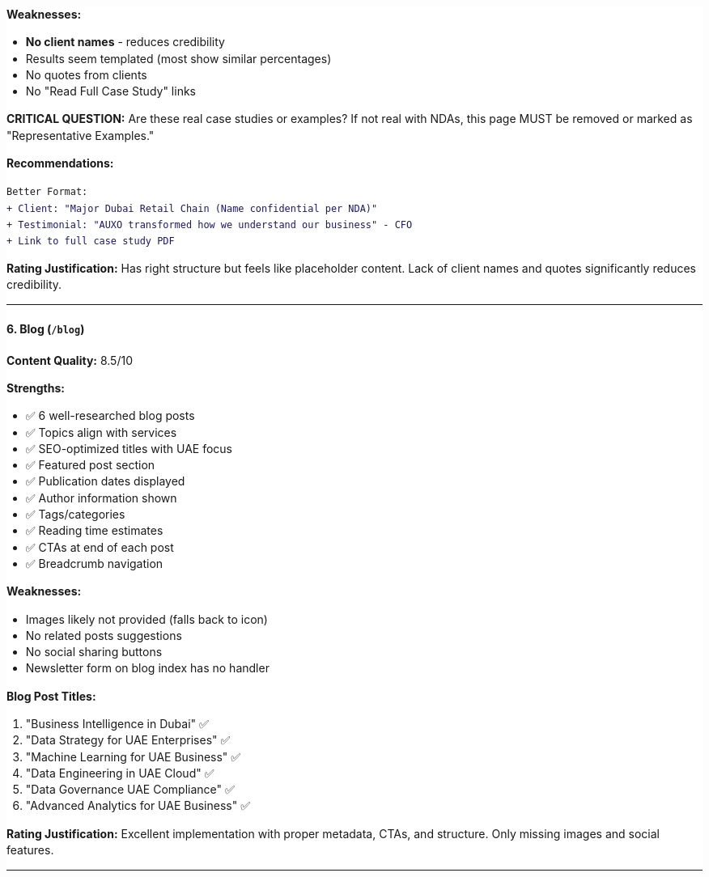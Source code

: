 **Weaknesses:**
- **No client names** - reduces credibility
- Results seem templated (most show similar percentages)
- No quotes from clients
- No "Read Full Case Study" links

**CRITICAL QUESTION:**
Are these real case studies or examples? If not real with NDAs, this page MUST be removed or marked as "Representative Examples."

**Recommendations:**
```diff
Better Format:
+ Client: "Major Dubai Retail Chain (Name confidential per NDA)"
+ Testimonial: "AUXO transformed how we understand our business" - CFO
+ Link to full case study PDF
```

**Rating Justification:**
Has right structure but feels like placeholder content. Lack of client names and quotes significantly reduces credibility.

---

#### 6. Blog (`/blog`)
**Content Quality:** 8.5/10

**Strengths:**
- ✅ 6 well-researched blog posts
- ✅ Topics align with services
- ✅ SEO-optimized titles with UAE focus
- ✅ Featured post section
- ✅ Publication dates displayed
- ✅ Author information shown
- ✅ Tags/categories
- ✅ Reading time estimates
- ✅ CTAs at end of each post
- ✅ Breadcrumb navigation

**Weaknesses:**
- Images likely not provided (falls back to icon)
- No related posts suggestions
- No social sharing buttons
- Newsletter form on blog index has no handler

**Blog Post Titles:**
1. "Business Intelligence in Dubai" ✅
2. "Data Strategy for UAE Enterprises" ✅
3. "Machine Learning for UAE Business" ✅
4. "Data Engineering in UAE Cloud" ✅
5. "Data Governance UAE Compliance" ✅
6. "Advanced Analytics for UAE Business" ✅

**Rating Justification:**
Excellent implementation with proper metadata, CTAs, and structure. Only missing images and social features.

---